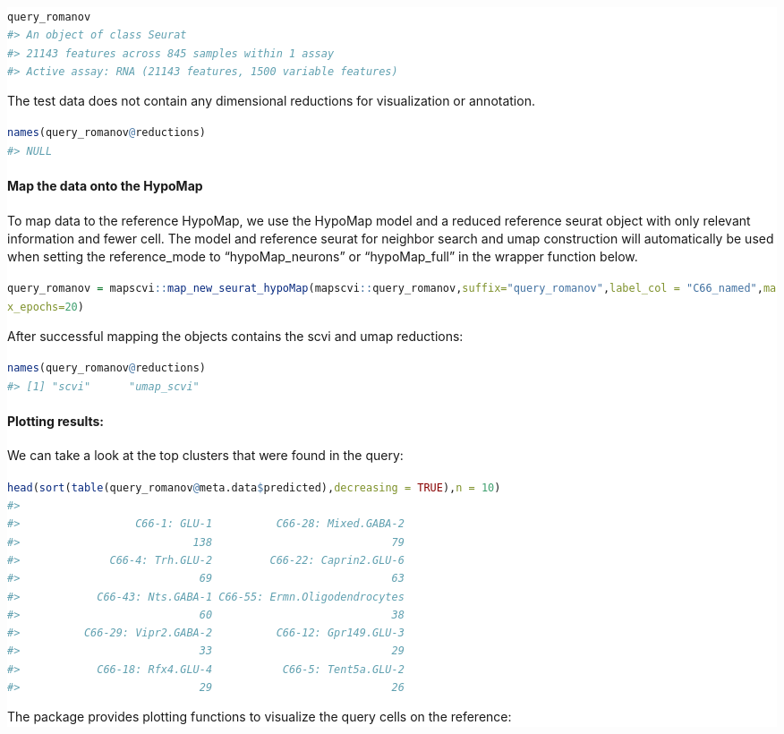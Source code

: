 ``` r
query_romanov
#> An object of class Seurat 
#> 21143 features across 845 samples within 1 assay 
#> Active assay: RNA (21143 features, 1500 variable features)
```

The test data does not contain any dimensional reductions for
visualization or annotation.

``` r
names(query_romanov@reductions)
#> NULL
```

#### Map the data onto the HypoMap

To map data to the reference HypoMap, we use the HypoMap model and a
reduced reference seurat object with only relevant information and fewer
cell. The model and reference seurat for neighbor search and umap
construction will automatically be used when setting the reference_mode
to “hypoMap_neurons” or “hypoMap_full” in the wrapper function below.

``` r
query_romanov = mapscvi::map_new_seurat_hypoMap(mapscvi::query_romanov,suffix="query_romanov",label_col = "C66_named",max_epochs=20)
```

After successful mapping the objects contains the scvi and umap
reductions:

``` r
names(query_romanov@reductions)
#> [1] "scvi"      "umap_scvi"
```

#### Plotting results:

We can take a look at the top clusters that were found in the query:

``` r
head(sort(table(query_romanov@meta.data$predicted),decreasing = TRUE),n = 10)
#> 
#>                  C66-1: GLU-1          C66-28: Mixed.GABA-2 
#>                           138                            79 
#>              C66-4: Trh.GLU-2         C66-22: Caprin2.GLU-6 
#>                            69                            63 
#>            C66-43: Nts.GABA-1 C66-55: Ermn.Oligodendrocytes 
#>                            60                            38 
#>          C66-29: Vipr2.GABA-2          C66-12: Gpr149.GLU-3 
#>                            33                            29 
#>            C66-18: Rfx4.GLU-4           C66-5: Tent5a.GLU-2 
#>                            29                            26
```

The package provides plotting functions to visualize the query cells on
the reference:
